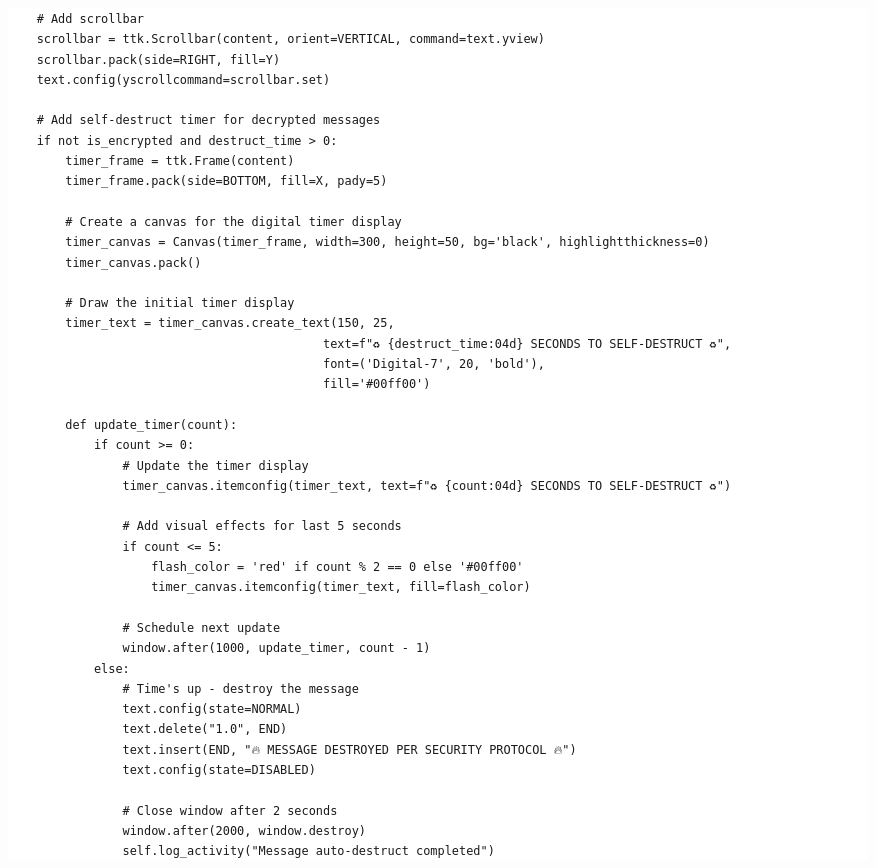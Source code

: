         # Add scrollbar
        scrollbar = ttk.Scrollbar(content, orient=VERTICAL, command=text.yview)
        scrollbar.pack(side=RIGHT, fill=Y)
        text.config(yscrollcommand=scrollbar.set)
        
        # Add self-destruct timer for decrypted messages
        if not is_encrypted and destruct_time > 0:
            timer_frame = ttk.Frame(content)
            timer_frame.pack(side=BOTTOM, fill=X, pady=5)
            
            # Create a canvas for the digital timer display
            timer_canvas = Canvas(timer_frame, width=300, height=50, bg='black', highlightthickness=0)
            timer_canvas.pack()
            
            # Draw the initial timer display
            timer_text = timer_canvas.create_text(150, 25, 
                                                text=f"♻ {destruct_time:04d} SECONDS TO SELF-DESTRUCT ♻", 
                                                font=('Digital-7', 20, 'bold'),
                                                fill='#00ff00')
            
            def update_timer(count):
                if count >= 0:
                    # Update the timer display
                    timer_canvas.itemconfig(timer_text, text=f"♻ {count:04d} SECONDS TO SELF-DESTRUCT ♻")
                    
                    # Add visual effects for last 5 seconds
                    if count <= 5:
                        flash_color = 'red' if count % 2 == 0 else '#00ff00'
                        timer_canvas.itemconfig(timer_text, fill=flash_color)
                    
                    # Schedule next update
                    window.after(1000, update_timer, count - 1)
                else:
                    # Time's up - destroy the message
                    text.config(state=NORMAL)
                    text.delete("1.0", END)
                    text.insert(END, "🔥 MESSAGE DESTROYED PER SECURITY PROTOCOL 🔥")
                    text.config(state=DISABLED)
                    
                    # Close window after 2 seconds
                    window.after(2000, window.destroy)
                    self.log_activity("Message auto-destruct completed")
            